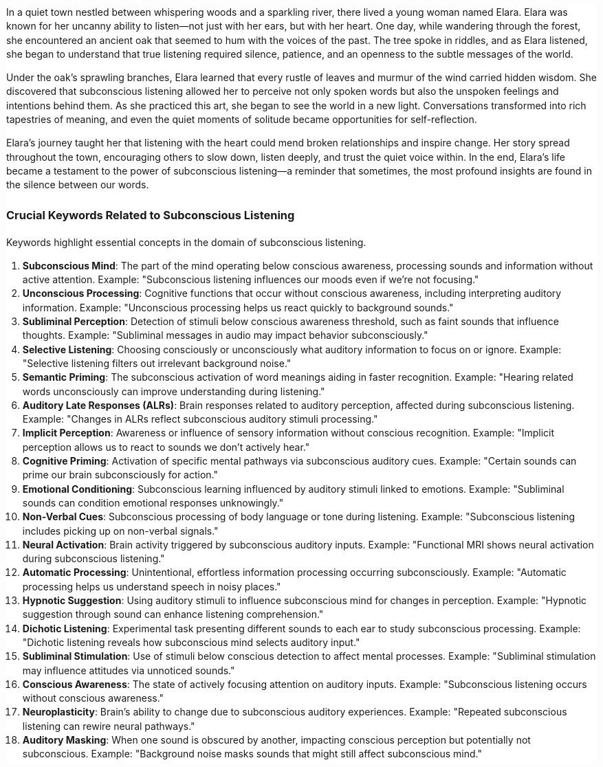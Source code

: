 In a quiet town nestled between whispering woods and a sparkling river, there lived a young woman named Elara. Elara was known for her uncanny ability to listen—not just with her ears, but with her heart. One day, while wandering through the forest, she encountered an ancient oak that seemed to hum with the voices of the past. The tree spoke in riddles, and as Elara listened, she began to understand that true listening required silence, patience, and an openness to the subtle messages of the world.

Under the oak’s sprawling branches, Elara learned that every rustle of leaves and murmur of the wind carried hidden wisdom. She discovered that subconscious listening allowed her to perceive not only spoken words but also the unspoken feelings and intentions behind them. As she practiced this art, she began to see the world in a new light. Conversations transformed into rich tapestries of meaning, and even the quiet moments of solitude became opportunities for self-reflection.

Elara’s journey taught her that listening with the heart could mend broken relationships and inspire change. Her story spread throughout the town, encouraging others to slow down, listen deeply, and trust the quiet voice within. In the end, Elara’s life became a testament to the power of subconscious listening—a reminder that sometimes, the most profound insights are found in the silence between our words.

### Crucial Keywords Related to Subconscious Listening

Keywords highlight essential concepts in the domain of subconscious listening.

1.  **Subconscious Mind**: The part of the mind operating below conscious awareness, processing sounds and information without active attention. Example: "Subconscious listening influences our moods even if we’re not focusing."
2.  **Unconscious Processing**: Cognitive functions that occur without conscious awareness, including interpreting auditory information. Example: "Unconscious processing helps us react quickly to background sounds."
3.  **Subliminal Perception**: Detection of stimuli below conscious awareness threshold, such as faint sounds that influence thoughts. Example: "Subliminal messages in audio may impact behavior subconsciously."
4.  **Selective Listening**: Choosing consciously or unconsciously what auditory information to focus on or ignore. Example: "Selective listening filters out irrelevant background noise."
5.  **Semantic Priming**: The subconscious activation of word meanings aiding in faster recognition. Example: "Hearing related words unconsciously can improve understanding during listening."
6.  **Auditory Late Responses (ALRs)**: Brain responses related to auditory perception, affected during subconscious listening. Example: "Changes in ALRs reflect subconscious auditory stimuli processing."
7.  **Implicit Perception**: Awareness or influence of sensory information without conscious recognition. Example: "Implicit perception allows us to react to sounds we don’t actively hear."
8.  **Cognitive Priming**: Activation of specific mental pathways via subconscious auditory cues. Example: "Certain sounds can prime our brain subconsciously for action."
9.  **Emotional Conditioning**: Subconscious learning influenced by auditory stimuli linked to emotions. Example: "Subliminal sounds can condition emotional responses unknowingly."
10. **Non-Verbal Cues**: Subconscious processing of body language or tone during listening. Example: "Subconscious listening includes picking up on non-verbal signals."
11. **Neural Activation**: Brain activity triggered by subconscious auditory inputs. Example: "Functional MRI shows neural activation during subconscious listening."
12. **Automatic Processing**: Unintentional, effortless information processing occurring subconsciously. Example: "Automatic processing helps us understand speech in noisy places."
13. **Hypnotic Suggestion**: Using auditory stimuli to influence subconscious mind for changes in perception. Example: "Hypnotic suggestion through sound can enhance listening comprehension."
14. **Dichotic Listening**: Experimental task presenting different sounds to each ear to study subconscious processing. Example: "Dichotic listening reveals how subconscious mind selects auditory input."
15. **Subliminal Stimulation**: Use of stimuli below conscious detection to affect mental processes. Example: "Subliminal stimulation may influence attitudes via unnoticed sounds."
16. **Conscious Awareness**: The state of actively focusing attention on auditory inputs. Example: "Subconscious listening occurs without conscious awareness."
17. **Neuroplasticity**: Brain’s ability to change due to subconscious auditory experiences. Example: "Repeated subconscious listening can rewire neural pathways."
18. **Auditory Masking**: When one sound is obscured by another, impacting conscious perception but potentially not subconscious. Example: "Background noise masks sounds that might still affect subconscious mind."